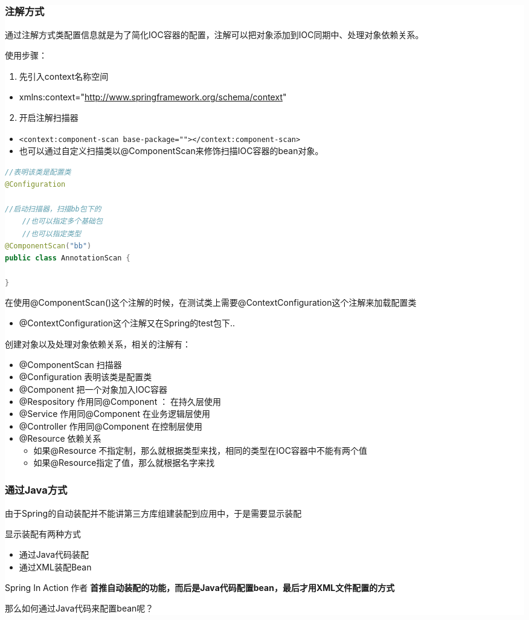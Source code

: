 

### 注解方式

通过注解方式类配置信息就是为了简化IOC容器的配置，注解可以把对象添加到IOC同期中、处理对象依赖关系。

使用步骤：

1. 先引入context名称空间

- xmlns:context="http://www.springframework.org/schema/context"

2. 开启注解扫描器

- `<context:component-scan base-package=""></context:component-scan>`
- 也可以通过自定义扫描类以@ComponentScan来修饰扫描IOC容器的bean对象。

```java
//表明该类是配置类
@Configuration

//启动扫描器，扫描bb包下的
    //也可以指定多个基础包
    //也可以指定类型
@ComponentScan("bb")
public class AnnotationScan {

}
```

在使用@ComponentScan()这个注解的时候，在测试类上需要@ContextConfiguration这个注解来加载配置类

- @ContextConfiguration这个注解又在Spring的test包下..

创建对象以及处理对象依赖关系，相关的注解有：

- @ComponentScan 扫描器
- @Configuration 表明该类是配置类
- @Component 把一个对象加入IOC容器 
- @Respository 作用同@Component ： 在持久层使用
- @Service 作用同@Component 在业务逻辑层使用
- @Controller 作用同@Component 在控制层使用
- @Resource 依赖关系
  - 如果@Resource 不指定制，那么就根据类型来找，相同的类型在IOC容器中不能有两个值
  - 如果@Resource指定了值，那么就根据名字来找

### 通过Java方式

由于Spring的自动装配并不能讲第三方库组建装配到应用中，于是需要显示装配

显示装配有两种方式

- 通过Java代码装配
- 通过XML装配Bean

Spring In Action 作者 **首推自动装配的功能，而后是Java代码配置bean，最后才用XML文件配置的方式**

那么如何通过Java代码来配置bean呢？
